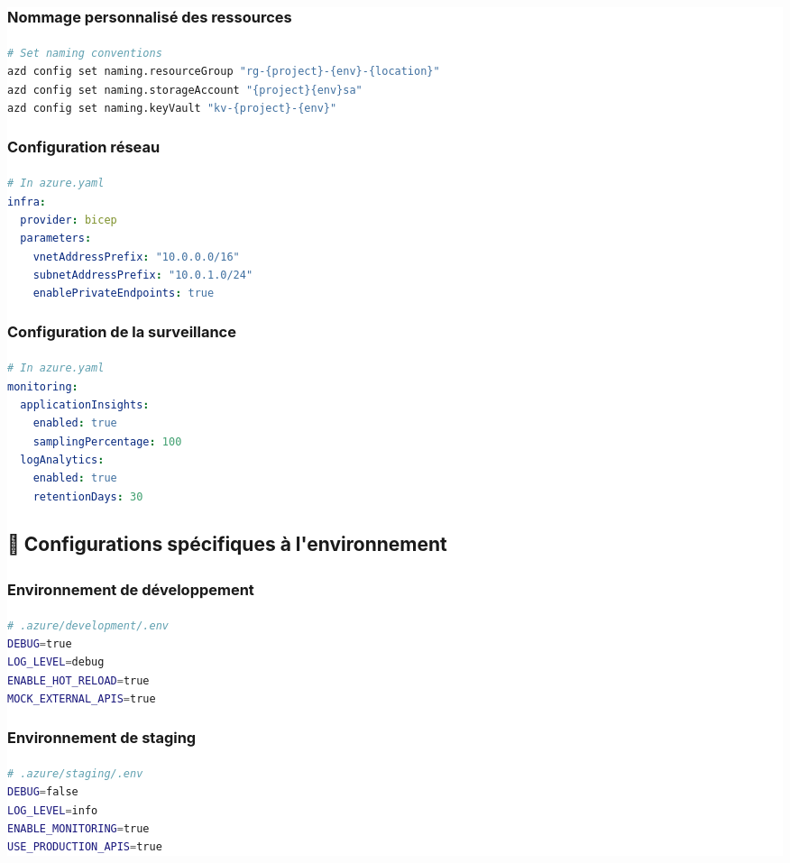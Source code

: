 ### Nommage personnalisé des ressources
```bash
# Set naming conventions
azd config set naming.resourceGroup "rg-{project}-{env}-{location}"
azd config set naming.storageAccount "{project}{env}sa"
azd config set naming.keyVault "kv-{project}-{env}"
```

### Configuration réseau
```yaml
# In azure.yaml
infra:
  provider: bicep
  parameters:
    vnetAddressPrefix: "10.0.0.0/16"
    subnetAddressPrefix: "10.0.1.0/24"
    enablePrivateEndpoints: true
```

### Configuration de la surveillance
```yaml
# In azure.yaml
monitoring:
  applicationInsights:
    enabled: true
    samplingPercentage: 100
  logAnalytics:
    enabled: true
    retentionDays: 30
```

## 🎯 Configurations spécifiques à l'environnement

### Environnement de développement
```bash
# .azure/development/.env
DEBUG=true
LOG_LEVEL=debug
ENABLE_HOT_RELOAD=true
MOCK_EXTERNAL_APIS=true
```

### Environnement de staging
```bash
# .azure/staging/.env
DEBUG=false
LOG_LEVEL=info
ENABLE_MONITORING=true
USE_PRODUCTION_APIS=true
```
